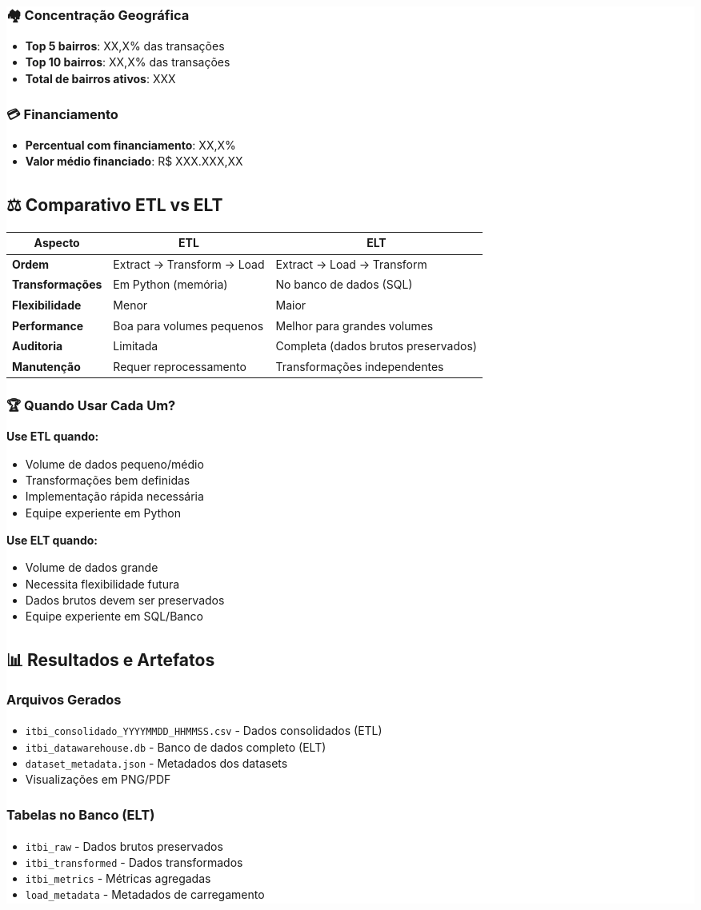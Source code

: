 ### 🏘️ Concentração Geográfica
- **Top 5 bairros**: XX,X% das transações
- **Top 10 bairros**: XX,X% das transações
- **Total de bairros ativos**: XXX

### 💳 Financiamento
- **Percentual com financiamento**: XX,X%
- **Valor médio financiado**: R$ XXX.XXX,XX

## ⚖️ Comparativo ETL vs ELT

| Aspecto | ETL | ELT |
|---------|-----|-----|
| **Ordem** | Extract → Transform → Load | Extract → Load → Transform |
| **Transformações** | Em Python (memória) | No banco de dados (SQL) |
| **Flexibilidade** | Menor | Maior |
| **Performance** | Boa para volumes pequenos | Melhor para grandes volumes |
| **Auditoria** | Limitada | Completa (dados brutos preservados) |
| **Manutenção** | Requer reprocessamento | Transformações independentes |

### 🏆 Quando Usar Cada Um?

**Use ETL quando:**
- Volume de dados pequeno/médio
- Transformações bem definidas
- Implementação rápida necessária
- Equipe experiente em Python

**Use ELT quando:**
- Volume de dados grande
- Necessita flexibilidade futura
- Dados brutos devem ser preservados
- Equipe experiente em SQL/Banco

## 📊 Resultados e Artefatos

### Arquivos Gerados
- `itbi_consolidado_YYYYMMDD_HHMMSS.csv` - Dados consolidados (ETL)
- `itbi_datawarehouse.db` - Banco de dados completo (ELT)
- `dataset_metadata.json` - Metadados dos datasets
- Visualizações em PNG/PDF

### Tabelas no Banco (ELT)
- `itbi_raw` - Dados brutos preservados
- `itbi_transformed` - Dados transformados
- `itbi_metrics` - Métricas agregadas
- `load_metadata` - Metadados de carregamento
